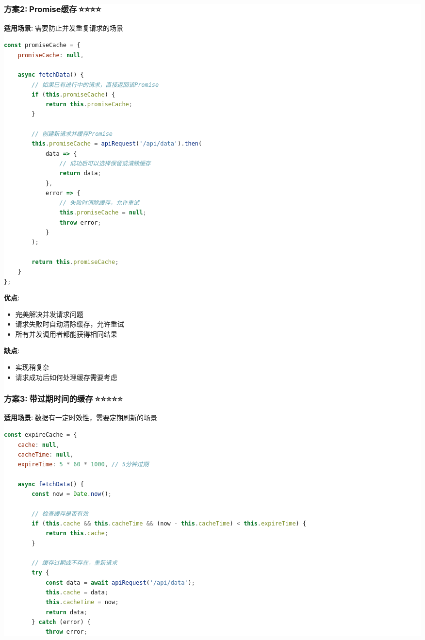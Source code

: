 ### 方案2: Promise缓存 ⭐⭐⭐⭐
**适用场景**: 需要防止并发重复请求的场景

```javascript
const promiseCache = {
    promiseCache: null,
    
    async fetchData() {
        // 如果已有进行中的请求，直接返回该Promise
        if (this.promiseCache) {
            return this.promiseCache;
        }
        
        // 创建新请求并缓存Promise
        this.promiseCache = apiRequest('/api/data').then(
            data => {
                // 成功后可以选择保留或清除缓存
                return data;
            },
            error => {
                // 失败时清除缓存，允许重试
                this.promiseCache = null;
                throw error;
            }
        );
        
        return this.promiseCache;
    }
};
```

**优点**:
- 完美解决并发请求问题
- 请求失败时自动清除缓存，允许重试
- 所有并发调用者都能获得相同结果

**缺点**:
- 实现稍复杂
- 请求成功后如何处理缓存需要考虑

### 方案3: 带过期时间的缓存 ⭐⭐⭐⭐⭐
**适用场景**: 数据有一定时效性，需要定期刷新的场景

```javascript
const expireCache = {
    cache: null,
    cacheTime: null,
    expireTime: 5 * 60 * 1000, // 5分钟过期
    
    async fetchData() {
        const now = Date.now();
        
        // 检查缓存是否有效
        if (this.cache && this.cacheTime && (now - this.cacheTime) < this.expireTime) {
            return this.cache;
        }
        
        // 缓存过期或不存在，重新请求
        try {
            const data = await apiRequest('/api/data');
            this.cache = data;
            this.cacheTime = now;
            return data;
        } catch (error) {
            throw error;
```